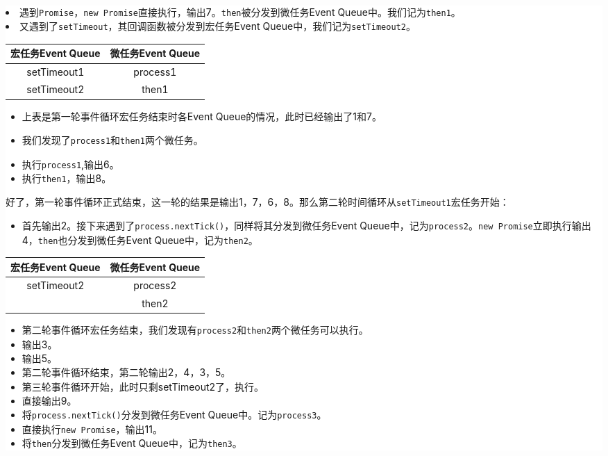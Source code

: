 <li>遇到<code>Promise</code>，<code>new Promise</code>直接执行，输出7。<code>then</code>被分发到微任务Event Queue中。我们记为<code>then1</code>。</li>
<li>又遇到了<code>setTimeout</code>，其回调函数被分发到宏任务Event Queue中，我们记为<code>setTimeout2</code>。</li>
</ul>
<table>
<thead>
<tr>
<th style="text-align:center">宏任务Event Queue</th>
<th style="text-align:center">微任务Event Queue</th>
</tr>
</thead>
<tbody>
<tr>
<td style="text-align:center">setTimeout1</td>
<td style="text-align:center">process1</td>
</tr>
<tr>
<td style="text-align:center">setTimeout2</td>
<td style="text-align:center">then1</td>
</tr>
</tbody>
</table>
<ul>
<li><p>上表是第一轮事件循环宏任务结束时各Event Queue的情况，此时已经输出了1和7。</p>
</li>
<li><p>我们发现了<code>process1</code>和<code>then1</code>两个微任务。</p>
</li>
<li>执行<code>process1</code>,输出6。</li>
<li>执行<code>then1</code>，输出8。</li>
</ul>
<p>好了，第一轮事件循环正式结束，这一轮的结果是输出1，7，6，8。那么第二轮时间循环从<code>setTimeout1</code>宏任务开始：</p>
<ul>
<li>首先输出2。接下来遇到了<code>process.nextTick()</code>，同样将其分发到微任务Event Queue中，记为<code>process2</code>。<code>new Promise</code>立即执行输出4，<code>then</code>也分发到微任务Event Queue中，记为<code>then2</code>。</li>
</ul>
<table>
<thead>
<tr>
<th style="text-align:center">宏任务Event Queue</th>
<th style="text-align:center">微任务Event Queue</th>
</tr>
</thead>
<tbody>
<tr>
<td style="text-align:center">setTimeout2</td>
<td style="text-align:center">process2</td>
</tr>
<tr>
<td style="text-align:center"></td>
<td style="text-align:center">then2</td>
</tr>
</tbody>
</table>
<ul>
<li>第二轮事件循环宏任务结束，我们发现有<code>process2</code>和<code>then2</code>两个微任务可以执行。</li>
<li>输出3。</li>
<li>输出5。</li>
<li>第二轮事件循环结束，第二轮输出2，4，3，5。</li>
<li>第三轮事件循环开始，此时只剩setTimeout2了，执行。</li>
<li>直接输出9。</li>
<li>将<code>process.nextTick()</code>分发到微任务Event Queue中。记为<code>process3</code>。</li>
<li>直接执行<code>new Promise</code>，输出11。</li>
<li>将<code>then</code>分发到微任务Event Queue中，记为<code>then3</code>。</li>
</ul>